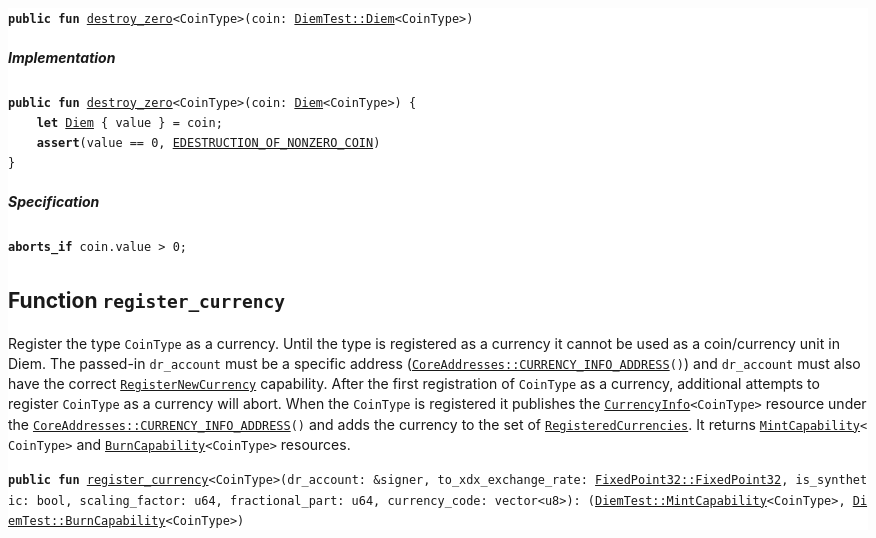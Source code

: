 
<pre><code><b>public</b> <b>fun</b> <a href="DiemTest.md#0x1_DiemTest_destroy_zero">destroy_zero</a>&lt;CoinType&gt;(coin: <a href="DiemTest.md#0x1_DiemTest_Diem">DiemTest::Diem</a>&lt;CoinType&gt;)
</code></pre>



##### Implementation


<pre><code><b>public</b> <b>fun</b> <a href="DiemTest.md#0x1_DiemTest_destroy_zero">destroy_zero</a>&lt;CoinType&gt;(coin: <a href="">Diem</a>&lt;CoinType&gt;) {
    <b>let</b> <a href="">Diem</a> { value } = coin;
    <b>assert</b>(value == 0, <a href="DiemTest.md#0x1_DiemTest_EDESTRUCTION_OF_NONZERO_COIN">EDESTRUCTION_OF_NONZERO_COIN</a>)
}
</code></pre>



##### Specification



<pre><code><b>aborts_if</b> coin.value &gt; 0;
</code></pre>



<a name="0x1_DiemTest_register_currency"></a>

## Function `register_currency`

Register the type <code>CoinType</code> as a currency. Until the type is
registered as a currency it cannot be used as a coin/currency unit in Diem.
The passed-in <code>dr_account</code> must be a specific address (<code><a href="_CURRENCY_INFO_ADDRESS">CoreAddresses::CURRENCY_INFO_ADDRESS</a>()</code>) and
<code>dr_account</code> must also have the correct <code><a href="DiemTest.md#0x1_DiemTest_RegisterNewCurrency">RegisterNewCurrency</a></code> capability.
After the first registration of <code>CoinType</code> as a
currency, additional attempts to register <code>CoinType</code> as a currency
will abort.
When the <code>CoinType</code> is registered it publishes the
<code><a href="DiemTest.md#0x1_DiemTest_CurrencyInfo">CurrencyInfo</a>&lt;CoinType&gt;</code> resource under the <code><a href="_CURRENCY_INFO_ADDRESS">CoreAddresses::CURRENCY_INFO_ADDRESS</a>()</code> and
adds the currency to the set of <code><a href="">RegisteredCurrencies</a></code>. It returns
<code><a href="DiemTest.md#0x1_DiemTest_MintCapability">MintCapability</a>&lt;CoinType&gt;</code> and <code><a href="DiemTest.md#0x1_DiemTest_BurnCapability">BurnCapability</a>&lt;CoinType&gt;</code> resources.


<pre><code><b>public</b> <b>fun</b> <a href="DiemTest.md#0x1_DiemTest_register_currency">register_currency</a>&lt;CoinType&gt;(dr_account: &signer, to_xdx_exchange_rate: <a href="_FixedPoint32">FixedPoint32::FixedPoint32</a>, is_synthetic: bool, scaling_factor: u64, fractional_part: u64, currency_code: vector&lt;u8&gt;): (<a href="DiemTest.md#0x1_DiemTest_MintCapability">DiemTest::MintCapability</a>&lt;CoinType&gt;, <a href="DiemTest.md#0x1_DiemTest_BurnCapability">DiemTest::BurnCapability</a>&lt;CoinType&gt;)
</code></pre>
